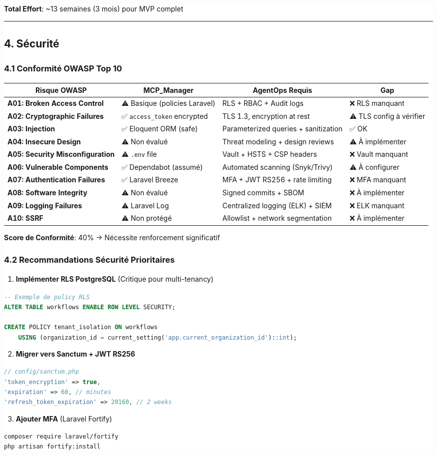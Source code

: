 **Total Effort**: ~13 semaines (3 mois) pour MVP complet

---

## 4. Sécurité

### 4.1 Conformité OWASP Top 10

| Risque OWASP | MCP_Manager | AgentOps Requis | Gap |
|--------------|-------------|-----------------|-----|
| **A01: Broken Access Control** | ⚠️ Basique (policies Laravel) | RLS + RBAC + Audit logs | ❌ RLS manquant |
| **A02: Cryptographic Failures** | ✅ `access_token` encrypted | TLS 1.3, encryption at rest | ⚠️ TLS config à vérifier |
| **A03: Injection** | ✅ Eloquent ORM (safe) | Parameterized queries + sanitization | ✅ OK |
| **A04: Insecure Design** | ⚠️ Non évalué | Threat modeling + design reviews | ⚠️ À implémenter |
| **A05: Security Misconfiguration** | ⚠️ `.env` file | Vault + HSTS + CSP headers | ❌ Vault manquant |
| **A06: Vulnerable Components** | ✅ Dependabot (assumé) | Automated scanning (Snyk/Trivy) | ⚠️ À configurer |
| **A07: Authentication Failures** | ✅ Laravel Breeze | MFA + JWT RS256 + rate limiting | ❌ MFA manquant |
| **A08: Software Integrity** | ⚠️ Non évalué | Signed commits + SBOM | ❌ À implémenter |
| **A09: Logging Failures** | ⚠️ Laravel Log | Centralized logging (ELK) + SIEM | ❌ ELK manquant |
| **A10: SSRF** | ⚠️ Non protégé | Allowlist + network segmentation | ❌ À implémenter |

**Score de Conformité**: 40% → Nécessite renforcement significatif

### 4.2 Recommandations Sécurité Prioritaires

1. **Implémenter RLS PostgreSQL** (Critique pour multi-tenancy)
```sql
-- Exemple de policy RLS
ALTER TABLE workflows ENABLE ROW LEVEL SECURITY;

CREATE POLICY tenant_isolation ON workflows
    USING (organization_id = current_setting('app.current_organization_id')::int);
```

2. **Migrer vers Sanctum + JWT RS256**
```php
// config/sanctum.php
'token_encryption' => true,
'expiration' => 60, // minutes
'refresh_token_expiration' => 20160, // 2 weeks
```

3. **Ajouter MFA** (Laravel Fortify)
```bash
composer require laravel/fortify
php artisan fortify:install
```
